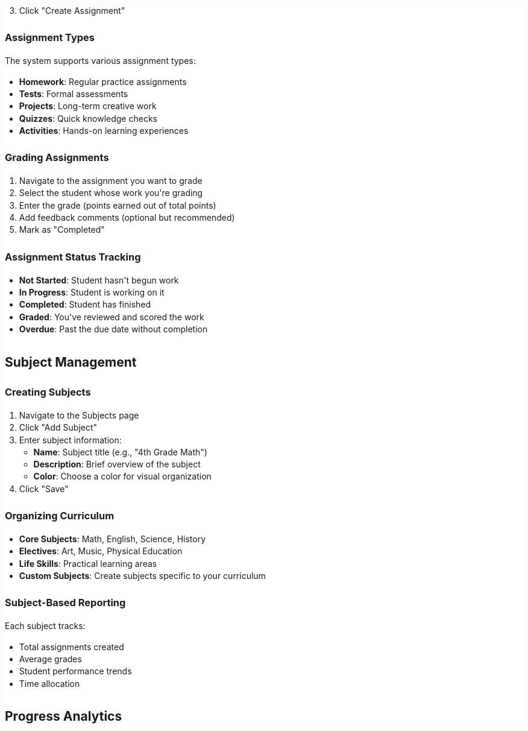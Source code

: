 3. Click "Create Assignment"

### Assignment Types
The system supports various assignment types:
- **Homework**: Regular practice assignments
- **Tests**: Formal assessments
- **Projects**: Long-term creative work
- **Quizzes**: Quick knowledge checks
- **Activities**: Hands-on learning experiences

### Grading Assignments
1. Navigate to the assignment you want to grade
2. Select the student whose work you're grading
3. Enter the grade (points earned out of total points)
4. Add feedback comments (optional but recommended)
5. Mark as "Completed"

### Assignment Status Tracking
- **Not Started**: Student hasn't begun work
- **In Progress**: Student is working on it
- **Completed**: Student has finished
- **Graded**: You've reviewed and scored the work
- **Overdue**: Past the due date without completion

## Subject Management

### Creating Subjects
1. Navigate to the Subjects page
2. Click "Add Subject"
3. Enter subject information:
   - **Name**: Subject title (e.g., "4th Grade Math")
   - **Description**: Brief overview of the subject
   - **Color**: Choose a color for visual organization
4. Click "Save"

### Organizing Curriculum
- **Core Subjects**: Math, English, Science, History
- **Electives**: Art, Music, Physical Education
- **Life Skills**: Practical learning areas
- **Custom Subjects**: Create subjects specific to your curriculum

### Subject-Based Reporting
Each subject tracks:
- Total assignments created
- Average grades
- Student performance trends
- Time allocation

## Progress Analytics
